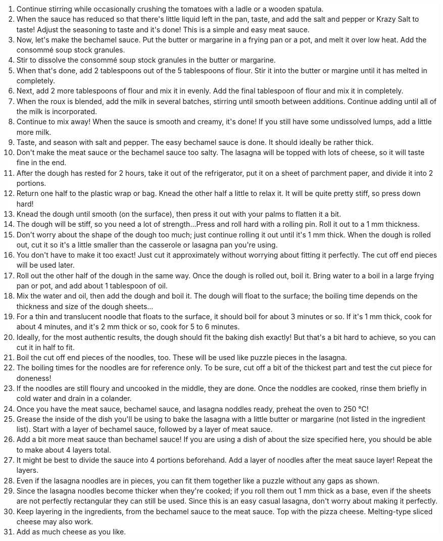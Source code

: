 1. Continue stirring while occasionally crushing the tomatoes with a ladle or a wooden spatula.
1. When the sauce has reduced so that there&#39;s little liquid left in the pan, taste, and add the salt and pepper or Krazy Salt to taste! Adjust the seasoning to taste and it&#39;s done! This is a simple and easy meat sauce.
1. Now, let&#39;s make the bechamel sauce. Put the butter or margarine in a frying pan or a pot,  and melt it over low heat. Add the consommé soup stock granules.
1. Stir to dissolve the consommé soup stock granules in the butter or margarine.
1. When that&#39;s done, add 2 tablespoons out of the 5 tablespoons of flour. Stir  it into the butter or margine until it has melted in completely.
1. Next, add 2 more tablespoons of flour and mix it in evenly. Add the final tablespoon of flour and mix it in completely.
1. When the roux is blended, add the milk in several batches, stirring until smooth between additions. Continue adding until all of the milk is incorporated.
1. Continue to mix away! When the sauce is smooth and creamy, it&#39;s done! If you still have some undissolved lumps, add a little more milk.
1. Taste, and season with salt and pepper. The easy bechamel sauce is done. It should ideally be rather thick.
1. Don&#39;t make the meat sauce or the bechamel sauce too salty. The lasagna will be topped with lots of cheese, so it will taste fine in the end.
1. After the dough has rested for 2 hours, take it out of the refrigerator, put it on a sheet of parchment paper, and divide it into 2 portions.
1. Return one half to the plastic wrap or bag. Knead the other half a little to relax it. It will be quite pretty stiff, so press down hard!
1. Knead the dough until smooth (on the surface), then press it out with your palms to flatten it a bit.
1. The dough will be stiff, so you need a lot of strength...Press and roll hard with a rolling pin. Roll it out to a 1 mm thickness.
1. Don&#39;t worry about the shape of the dough too much; just continue rolling it out until it&#39;s 1 mm thick. When the dough is rolled out, cut it so it&#39;s a little smaller than the casserole or lasagna pan you&#39;re using.
1. You don&#39;t have to make it too exact! Just cut it approximately without worrying about fitting it perfectly. The cut off end pieces will be used later.
1. Roll out the other half of the dough in the same way. Once the dough is rolled out, boil it. Bring water to a boil in a large frying pan or pot, and add about 1 tablespoon of oil.
1. Mix the water and oil, then add the dough and boil it. The dough will float to the surface; the boiling time depends on the thickness and size of the dough sheets...
1. For a thin and translucent noodle that floats to the surface, it should boil for about 3 minutes or so. If it&#39;s 1 mm thick, cook for about 4 minutes, and it&#39;s 2 mm thick or so, cook for 5 to 6 minutes.
1. Ideally, for the most authentic results, the dough should fit the baking dish exactly! But that&#39;s a bit hard to achieve, so you can cut it in half to fit.
1. Boil the cut off end pieces of the noodles, too. These will be used like puzzle pieces in the lasagna.
1. The boiling times for the noodles are for reference only. To be sure, cut off a bit of the thickest part and test the cut piece for doneness!
1. If the noodles are still floury and uncooked in the middle, they are done. Once the noddles are cooked, rinse them briefly in cold water and drain in a colander.
1. Once you have the meat sauce, bechamel sauce, and lasagna noddles ready, preheat the oven to 250 °C!
1. Grease the inside of the dish you&#39;ll be using to bake the lasagna with a little butter or margarine (not listed in the ingredient list). Start with a layer of bechamel sauce, followed by a layer of meat sauce.
1. Add a bit more meat sauce than bechamel sauce! If you are using a dish of about the size specified here, you should be able to make about 4 layers total.
1. It might be best to divide the sauce into 4 portions beforehand. Add a layer of noodles after the meat sauce layer! Repeat the layers.
1. Even if the lasagna noodles are in pieces, you can fit them together like a puzzle without any gaps as shown.
1. Since the lasagna noodles become thicker when they&#39;re cooked; if you roll them out 1 mm thick as a base, even if the sheets are not perfectly rectangular they can still be used. Since this is an easy casual lasagna, don&#39;t worry about making it perfectly.
1. Keep layering in the ingredients, from the bechamel sauce to the meat sauce. Top with the pizza cheese. Melting-type sliced cheese may also work.
1. Add as much cheese as you like.